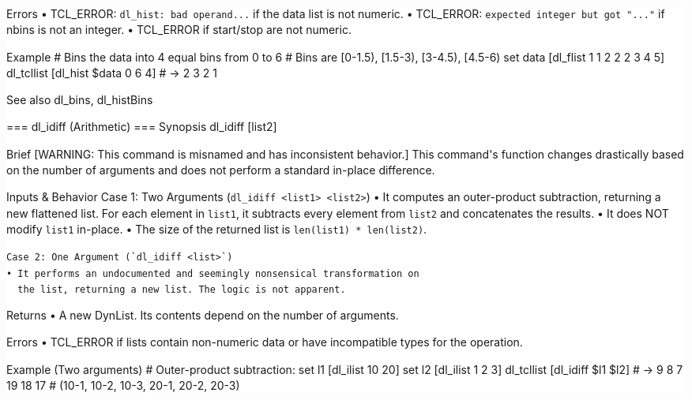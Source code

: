 Errors
    • TCL_ERROR: `dl_hist: bad operand...` if the data list is not numeric.
    • TCL_ERROR: `expected integer but got "..."` if nbins is not an integer.
    • TCL_ERROR if start/stop are not numeric.

Example
    # Bins the data into 4 equal bins from 0 to 6
    # Bins are [0-1.5), [1.5-3), [3-4.5), [4.5-6)
    set data [dl_flist 1 1 2 2 2 3 4 5]
    dl_tcllist [dl_hist $data 0 6 4]
    # → 2 3 2 1

See also
    dl_bins, dl_histBins

=== dl_idiff (Arithmetic) ===
Synopsis
    dl_idiff <list1> [list2]

Brief
    [WARNING: This command is misnamed and has inconsistent behavior.]
    This command's function changes drastically based on the number of
    arguments and does not perform a standard in-place difference.

Inputs & Behavior
    Case 1: Two Arguments (`dl_idiff <list1> <list2>`)
    • It computes an outer-product subtraction, returning a new flattened
      list. For each element in `list1`, it subtracts every element from
      `list2` and concatenates the results.
    • It does NOT modify `list1` in-place.
    • The size of the returned list is `len(list1) * len(list2)`.

    Case 2: One Argument (`dl_idiff <list>`)
    • It performs an undocumented and seemingly nonsensical transformation on
      the list, returning a new list. The logic is not apparent.

Returns
    • A new DynList. Its contents depend on the number of arguments.

Errors
    • TCL_ERROR if lists contain non-numeric data or have incompatible
      types for the operation.

Example (Two arguments)
    # Outer-product subtraction:
    set l1 [dl_ilist 10 20]
    set l2 [dl_ilist 1 2 3]
    dl_tcllist [dl_idiff $l1 $l2]
    # → 9 8 7 19 18 17
    # (10-1, 10-2, 10-3, 20-1, 20-2, 20-3)
